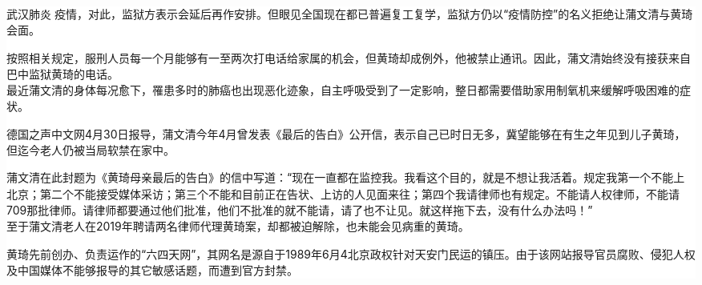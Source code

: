    武汉肺炎
  </span>
  疫情，对此，监狱方表示会延后再作安排。但眼见全国现在都已普遍复工复学，监狱方仍以“疫情防控”的名义拒绝让蒲文清与黄琦会面。
 </p>
 <p>
  按照相关规定，服刑人员每一个月能够有一至两次打电话给家属的机会，但黄琦却成例外，他被禁止通讯。因此，蒲文清始终没有接获来自巴中监狱黄琦的电话。
  <br>
   最近蒲文清的身体每况愈下，罹患多时的肺癌也出现恶化迹象，自主呼吸受到了一定影响，整日都需要借助家用制氧机来缓解呼吸困难的症状。
  </br>
 </p>
 <center>
  <div style="max-width: 632px;height:180px; display: none; text-align: center; margin: 0 auto; overflow: hidden;overflow-x: hidden;">
   <div id="taboola-midarticle-thumbnails" style="max-width: 632px;height:180px;overflow: hidden;overflow-x: hidden;">
   </div>
  </div>
  <div>
   <center>
    <div id="div-gpt-ad-1589559869784-0">
    </div>
   </center>
  </div>
 </center>
 <p>
  德国之声中文网4月30日报导，蒲文清今年4月曾发表《最后的告白》公开信，表示自己已时日无多，冀望能够在有生之年见到儿子黄琦，但迄今老人仍被当局软禁在家中。
 </p>
 <center>
  <div style="max-width: 632px;height:180px; display: none; text-align: center; margin: 0 auto; overflow: hidden;overflow-x: hidden;">
   <div id="taboola-midarticle-thumbnails" style="max-width: 632px;height:180px;overflow: hidden;overflow-x: hidden;">
   </div>
  </div>
  <div>
   <center>
    <div id="div-gpt-ad-1589559869784-0">
    </div>
   </center>
  </div>
 </center>
 <p>
  蒲文清在此封题为《黄琦母亲最后的告白》的信中写道：“现在一直都在监控我。我看这个目的，就是不想让我活着。规定我第一个不能上北京；第二个不能接受媒体采访；第三个不能和目前正在告状、上访的人见面来往；第四个我请律师也有规定。不能请人权律师，不能请709那批律师。请律师都要通过他们批准，他们不批准的就不能请，请了也不让见。就这样拖下去，没有什么办法吗！”
  <br>
   至于蒲文清老人在2019年聘请两名律师代理黄琦案，却都被迫解除，也未能会见病重的黄琦。
  </br>
 </p>
 <center>
  <div style="max-width: 632px;height:180px; display: none; text-align: center; margin: 0 auto; overflow: hidden;overflow-x: hidden;">
   <div id="taboola-midarticle-thumbnails" style="max-width: 632px;height:180px;overflow: hidden;overflow-x: hidden;">
   </div>
  </div>
  <div>
   <center>
    <div id="div-gpt-ad-1589559869784-0">
    </div>
   </center>
  </div>
 </center>
 <p>
  黄琦先前创办、负责运作的“六四天网”，其网名是源自于1989年6月4北京政权针对天安门民运的镇压。由于该网站报导官员腐败、侵犯人权及中国媒体不能够报导的其它敏感话题，而遭到官方封禁。